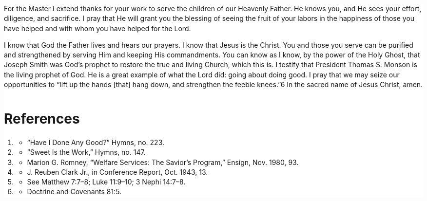 For the Master I extend thanks for your work to serve the children of our Heavenly Father. He knows you, and He sees your effort, diligence, and sacrifice. I pray that He will grant you the blessing of seeing the fruit of your labors in the happiness of those you have helped and with whom you have helped for the Lord.

I know that God the Father lives and hears our prayers. I know that Jesus is the Christ. You and those you serve can be purified and strengthened by serving Him and keeping His commandments. You can know as I know, by the power of the Holy Ghost, that Joseph Smith was God’s prophet to restore the true and living Church, which this is. I testify that President Thomas S. Monson is the living prophet of God. He is a great example of what the Lord did: going about doing good. I pray that we may seize our opportunities to “lift up the hands [that] hang down, and strengthen the feeble knees.”6 In the sacred name of Jesus Christ, amen.

# References
1. - “Have I Done Any Good?” Hymns, no. 223.
2. - “Sweet Is the Work,” Hymns, no. 147.
3. - Marion G. Romney, “Welfare Services: The Savior’s Program,” Ensign, Nov. 1980, 93.
4. - J. Reuben Clark Jr., in Conference Report, Oct. 1943, 13.
5. - See Matthew 7:7–8; Luke 11:9–10; 3 Nephi 14:7–8.
6. - Doctrine and Covenants 81:5.